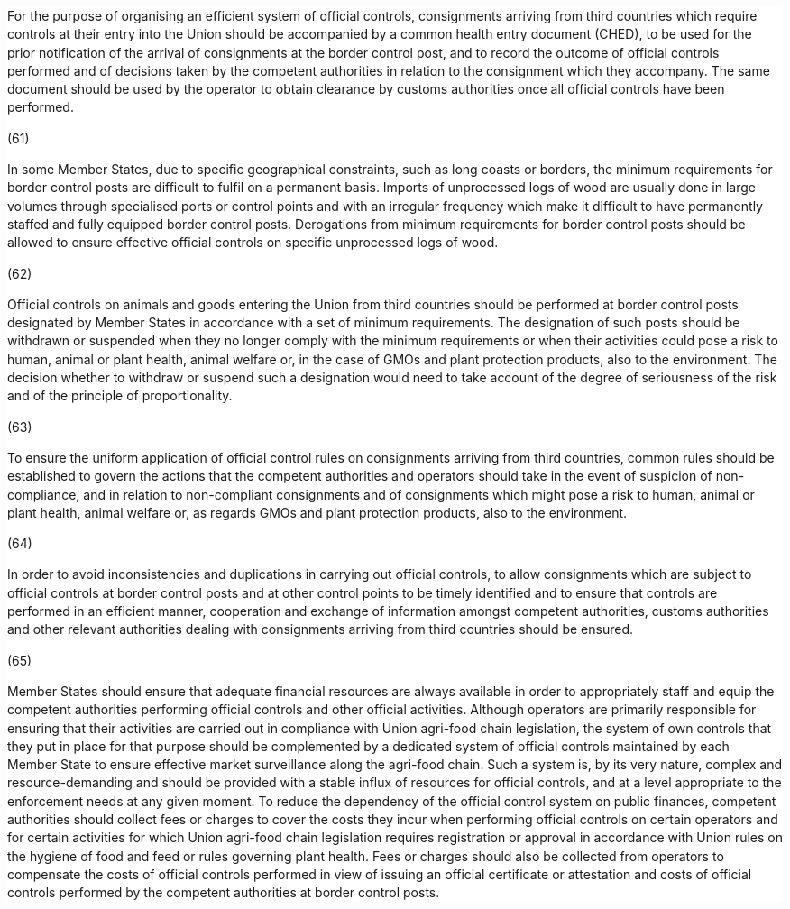 For the purpose of organising an efficient system of official controls, consignments arriving from third countries which require controls at their entry into the Union should be accompanied by a common health entry document (CHED), to be used for the prior notification of the arrival of consignments at the border control post, and to record the outcome of official controls performed and of decisions taken by the competent authorities in relation to the consignment which they accompany. The same document should be used by the operator to obtain clearance by customs authorities once all official controls have been performed.

  

(61)

In some Member States, due to specific geographical constraints, such as long coasts or borders, the minimum requirements for border control posts are difficult to fulfil on a permanent basis. Imports of unprocessed logs of wood are usually done in large volumes through specialised ports or control points and with an irregular frequency which make it difficult to have permanently staffed and fully equipped border control posts. Derogations from minimum requirements for border control posts should be allowed to ensure effective official controls on specific unprocessed logs of wood.

  

(62)

Official controls on animals and goods entering the Union from third countries should be performed at border control posts designated by Member States in accordance with a set of minimum requirements. The designation of such posts should be withdrawn or suspended when they no longer comply with the minimum requirements or when their activities could pose a risk to human, animal or plant health, animal welfare or, in the case of GMOs and plant protection products, also to the environment. The decision whether to withdraw or suspend such a designation would need to take account of the degree of seriousness of the risk and of the principle of proportionality.

  

(63)

To ensure the uniform application of official control rules on consignments arriving from third countries, common rules should be established to govern the actions that the competent authorities and operators should take in the event of suspicion of non-compliance, and in relation to non-compliant consignments and of consignments which might pose a risk to human, animal or plant health, animal welfare or, as regards GMOs and plant protection products, also to the environment.

  

(64)

In order to avoid inconsistencies and duplications in carrying out official controls, to allow consignments which are subject to official controls at border control posts and at other control points to be timely identified and to ensure that controls are performed in an efficient manner, cooperation and exchange of information amongst competent authorities, customs authorities and other relevant authorities dealing with consignments arriving from third countries should be ensured.

  

(65)

Member States should ensure that adequate financial resources are always available in order to appropriately staff and equip the competent authorities performing official controls and other official activities. Although operators are primarily responsible for ensuring that their activities are carried out in compliance with Union agri-food chain legislation, the system of own controls that they put in place for that purpose should be complemented by a dedicated system of official controls maintained by each Member State to ensure effective market surveillance along the agri-food chain. Such a system is, by its very nature, complex and resource-demanding and should be provided with a stable influx of resources for official controls, and at a level appropriate to the enforcement needs at any given moment. To reduce the dependency of the official control system on public finances, competent authorities should collect fees or charges to cover the costs they incur when performing official controls on certain operators and for certain activities for which Union agri-food chain legislation requires registration or approval in accordance with Union rules on the hygiene of food and feed or rules governing plant health. Fees or charges should also be collected from operators to compensate the costs of official controls performed in view of issuing an official certificate or attestation and costs of official controls performed by the competent authorities at border control posts.
